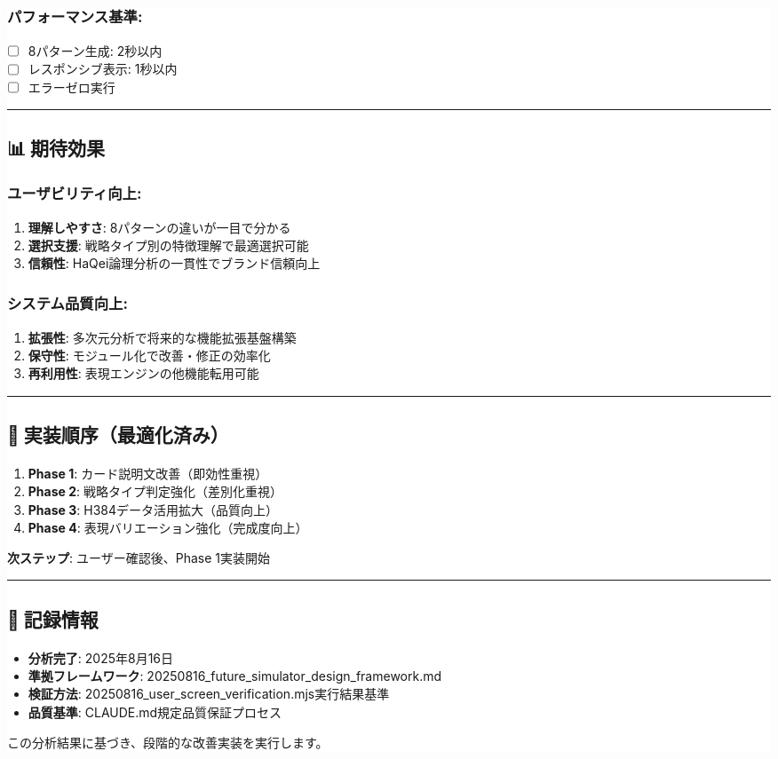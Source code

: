 ### パフォーマンス基準:
- [ ] 8パターン生成: 2秒以内
- [ ] レスポンシブ表示: 1秒以内
- [ ] エラーゼロ実行

---

## 📊 期待効果

### ユーザビリティ向上:
1. **理解しやすさ**: 8パターンの違いが一目で分かる
2. **選択支援**: 戦略タイプ別の特徴理解で最適選択可能
3. **信頼性**: HaQei論理分析の一貫性でブランド信頼向上

### システム品質向上:
1. **拡張性**: 多次元分析で将来的な機能拡張基盤構築
2. **保守性**: モジュール化で改善・修正の効率化
3. **再利用性**: 表現エンジンの他機能転用可能

---

## 🚀 実装順序（最適化済み）

1. **Phase 1**: カード説明文改善（即効性重視）
2. **Phase 2**: 戦略タイプ判定強化（差別化重視）  
3. **Phase 3**: H384データ活用拡大（品質向上）
4. **Phase 4**: 表現バリエーション強化（完成度向上）

**次ステップ**: ユーザー確認後、Phase 1実装開始

---

## 📝 記録情報

- **分析完了**: 2025年8月16日
- **準拠フレームワーク**: 20250816_future_simulator_design_framework.md
- **検証方法**: 20250816_user_screen_verification.mjs実行結果基準
- **品質基準**: CLAUDE.md規定品質保証プロセス

この分析結果に基づき、段階的な改善実装を実行します。